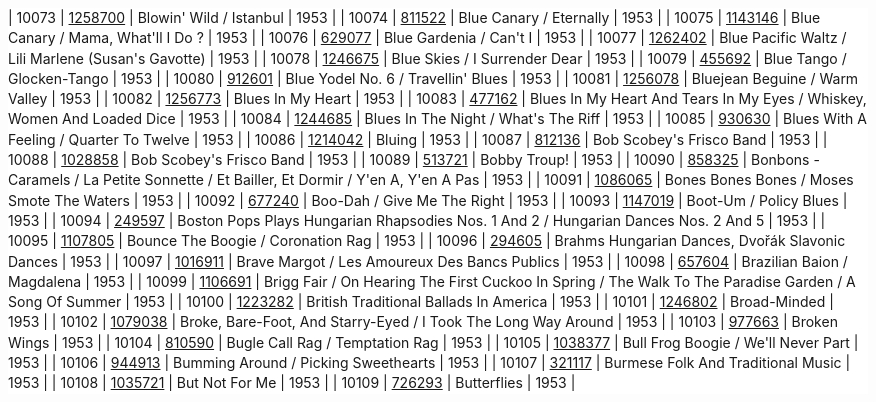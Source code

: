 | 10073 | [1258700](https://www.discogs.com/master/1258700) | Blowin' Wild / Istanbul | 1953 |
| 10074 | [811522](https://www.discogs.com/master/811522) | Blue Canary / Eternally | 1953 |
| 10075 | [1143146](https://www.discogs.com/master/1143146) | Blue Canary / Mama, What'll I Do ? | 1953 |
| 10076 | [629077](https://www.discogs.com/master/629077) | Blue Gardenia / Can't I | 1953 |
| 10077 | [1262402](https://www.discogs.com/master/1262402) | Blue Pacific Waltz / Lili Marlene (Susan's Gavotte) | 1953 |
| 10078 | [1246675](https://www.discogs.com/master/1246675) | Blue Skies / I Surrender Dear | 1953 |
| 10079 | [455692](https://www.discogs.com/master/455692) | Blue Tango / Glocken-Tango | 1953 |
| 10080 | [912601](https://www.discogs.com/master/912601) | Blue Yodel No. 6 / Travellin' Blues | 1953 |
| 10081 | [1256078](https://www.discogs.com/master/1256078) | Bluejean Beguine / Warm Valley | 1953 |
| 10082 | [1256773](https://www.discogs.com/master/1256773) | Blues In My Heart | 1953 |
| 10083 | [477162](https://www.discogs.com/master/477162) | Blues In My Heart And Tears In My Eyes / Whiskey, Women And Loaded Dice | 1953 |
| 10084 | [1244685](https://www.discogs.com/master/1244685) | Blues In The Night / What's The Riff | 1953 |
| 10085 | [930630](https://www.discogs.com/master/930630) | Blues With A Feeling / Quarter To Twelve | 1953 |
| 10086 | [1214042](https://www.discogs.com/master/1214042) | Bluing | 1953 |
| 10087 | [812136](https://www.discogs.com/master/812136) | Bob Scobey's Frisco Band | 1953 |
| 10088 | [1028858](https://www.discogs.com/master/1028858) | Bob Scobey's Frisco Band | 1953 |
| 10089 | [513721](https://www.discogs.com/master/513721) | Bobby Troup! | 1953 |
| 10090 | [858325](https://www.discogs.com/master/858325) | Bonbons - Caramels / La Petite Sonnette / Et Bailler, Et Dormir / Y'en A, Y'en A Pas | 1953 |
| 10091 | [1086065](https://www.discogs.com/master/1086065) | Bones Bones Bones / Moses Smote The Waters | 1953 |
| 10092 | [677240](https://www.discogs.com/master/677240) | Boo-Dah / Give Me The Right | 1953 |
| 10093 | [1147019](https://www.discogs.com/master/1147019) | Boot-Um / Policy Blues | 1953 |
| 10094 | [249597](https://www.discogs.com/master/249597) | Boston Pops Plays Hungarian Rhapsodies Nos. 1 And 2 / Hungarian Dances Nos. 2 And 5 | 1953 |
| 10095 | [1107805](https://www.discogs.com/master/1107805) | Bounce The Boogie / Coronation Rag | 1953 |
| 10096 | [294605](https://www.discogs.com/master/294605) | Brahms Hungarian Dances, Dvořák Slavonic Dances | 1953 |
| 10097 | [1016911](https://www.discogs.com/master/1016911) | Brave Margot / Les Amoureux Des Bancs Publics | 1953 |
| 10098 | [657604](https://www.discogs.com/master/657604) | Brazilian Baion / Magdalena | 1953 |
| 10099 | [1106691](https://www.discogs.com/master/1106691) | Brigg Fair / On Hearing The First Cuckoo In Spring / The Walk To The Paradise Garden / A Song Of Summer | 1953 |
| 10100 | [1223282](https://www.discogs.com/master/1223282) | British Traditional Ballads In America | 1953 |
| 10101 | [1246802](https://www.discogs.com/master/1246802) | Broad-Minded | 1953 |
| 10102 | [1079038](https://www.discogs.com/master/1079038) | Broke, Bare-Foot, And Starry-Eyed / I Took The Long Way Around | 1953 |
| 10103 | [977663](https://www.discogs.com/master/977663) | Broken Wings | 1953 |
| 10104 | [810590](https://www.discogs.com/master/810590) | Bugle Call Rag / Temptation Rag | 1953 |
| 10105 | [1038377](https://www.discogs.com/master/1038377) | Bull Frog Boogie / We'll Never Part | 1953 |
| 10106 | [944913](https://www.discogs.com/master/944913) | Bumming Around / Picking Sweethearts | 1953 |
| 10107 | [321117](https://www.discogs.com/master/321117) | Burmese Folk And Traditional Music | 1953 |
| 10108 | [1035721](https://www.discogs.com/master/1035721) | But Not For Me | 1953 |
| 10109 | [726293](https://www.discogs.com/master/726293) | Butterflies | 1953 |